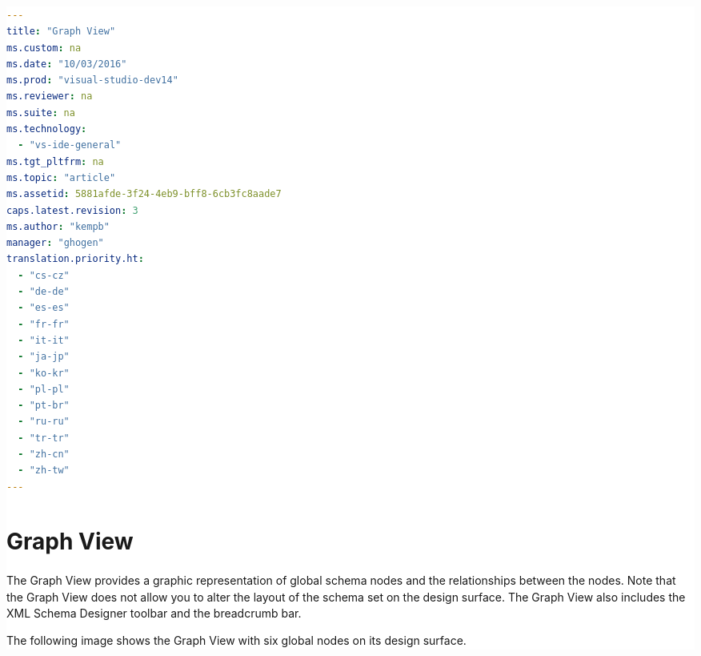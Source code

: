 ```yaml
---
title: "Graph View"
ms.custom: na
ms.date: "10/03/2016"
ms.prod: "visual-studio-dev14"
ms.reviewer: na
ms.suite: na
ms.technology: 
  - "vs-ide-general"
ms.tgt_pltfrm: na
ms.topic: "article"
ms.assetid: 5881afde-3f24-4eb9-bff8-6cb3fc8aade7
caps.latest.revision: 3
ms.author: "kempb"
manager: "ghogen"
translation.priority.ht: 
  - "cs-cz"
  - "de-de"
  - "es-es"
  - "fr-fr"
  - "it-it"
  - "ja-jp"
  - "ko-kr"
  - "pl-pl"
  - "pt-br"
  - "ru-ru"
  - "tr-tr"
  - "zh-cn"
  - "zh-tw"
---
```

# Graph View
The Graph View provides a graphic representation of global schema nodes and the relationships between the nodes. Note that the Graph View does not allow you to alter the layout of the schema set on the design surface. The Graph View also includes the XML Schema Designer toolbar and the breadcrumb bar.  
  
 The following image shows the Graph View with six global nodes on its design surface.  
  
